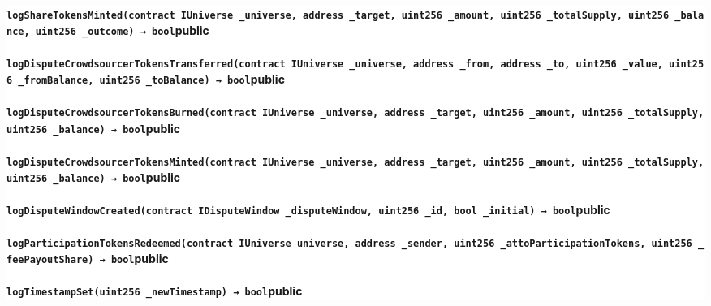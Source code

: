 



<h4><a class="anchor" aria-hidden="true" id="IAugur.logShareTokensMinted(contract IUniverse,address,uint256,uint256,uint256,uint256)"></a><code class="function-signature">logShareTokensMinted(contract IUniverse _universe, address _target, uint256 _amount, uint256 _totalSupply, uint256 _balance, uint256 _outcome) <span class="return-arrow">→</span> <span class="return-type">bool</span></code><span class="function-visibility">public</span></h4>





<h4><a class="anchor" aria-hidden="true" id="IAugur.logDisputeCrowdsourcerTokensTransferred(contract IUniverse,address,address,uint256,uint256,uint256)"></a><code class="function-signature">logDisputeCrowdsourcerTokensTransferred(contract IUniverse _universe, address _from, address _to, uint256 _value, uint256 _fromBalance, uint256 _toBalance) <span class="return-arrow">→</span> <span class="return-type">bool</span></code><span class="function-visibility">public</span></h4>





<h4><a class="anchor" aria-hidden="true" id="IAugur.logDisputeCrowdsourcerTokensBurned(contract IUniverse,address,uint256,uint256,uint256)"></a><code class="function-signature">logDisputeCrowdsourcerTokensBurned(contract IUniverse _universe, address _target, uint256 _amount, uint256 _totalSupply, uint256 _balance) <span class="return-arrow">→</span> <span class="return-type">bool</span></code><span class="function-visibility">public</span></h4>





<h4><a class="anchor" aria-hidden="true" id="IAugur.logDisputeCrowdsourcerTokensMinted(contract IUniverse,address,uint256,uint256,uint256)"></a><code class="function-signature">logDisputeCrowdsourcerTokensMinted(contract IUniverse _universe, address _target, uint256 _amount, uint256 _totalSupply, uint256 _balance) <span class="return-arrow">→</span> <span class="return-type">bool</span></code><span class="function-visibility">public</span></h4>





<h4><a class="anchor" aria-hidden="true" id="IAugur.logDisputeWindowCreated(contract IDisputeWindow,uint256,bool)"></a><code class="function-signature">logDisputeWindowCreated(contract IDisputeWindow _disputeWindow, uint256 _id, bool _initial) <span class="return-arrow">→</span> <span class="return-type">bool</span></code><span class="function-visibility">public</span></h4>





<h4><a class="anchor" aria-hidden="true" id="IAugur.logParticipationTokensRedeemed(contract IUniverse,address,uint256,uint256)"></a><code class="function-signature">logParticipationTokensRedeemed(contract IUniverse universe, address _sender, uint256 _attoParticipationTokens, uint256 _feePayoutShare) <span class="return-arrow">→</span> <span class="return-type">bool</span></code><span class="function-visibility">public</span></h4>





<h4><a class="anchor" aria-hidden="true" id="IAugur.logTimestampSet(uint256)"></a><code class="function-signature">logTimestampSet(uint256 _newTimestamp) <span class="return-arrow">→</span> <span class="return-type">bool</span></code><span class="function-visibility">public</span></h4>
